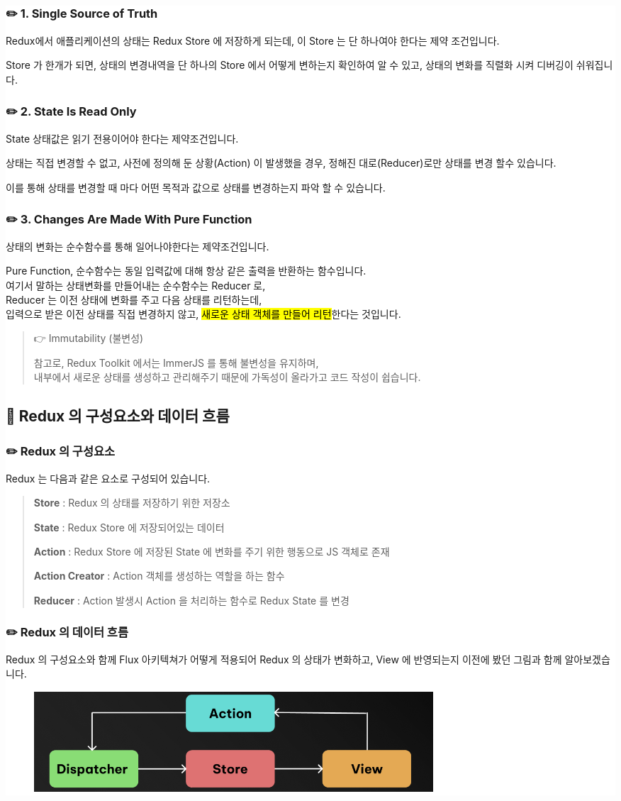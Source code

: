 

### ✏️ 1. Single Source of Truth

Redux에서 애플리케이션의 상태는 Redux Store 에 저장하게 되는데, 이 Store 는 단 하나여야 한다는 제약 조건입니다.

Store 가 한개가 되면, 상태의 변경내역을 단 하나의 Store 에서 어떻게 변하는지 확인하여 알 수 있고, 상태의 변화를 직렬화 시켜 디버깅이 쉬워집니다.



### ✏️ 2. State Is Read Only

State 상태값은 읽기 전용이어야 한다는 제약조건입니다.

상태는 직접 변경할 수 없고, 사전에 정의해 둔 상황(Action) 이 발생했을 경우, 정해진 대로(Reducer)로만 상태를 변경 할수 있습니다.&#x20;

이를 통해 상태를 변경할 때 마다 어떤 목적과 값으로 상태를 변경하는지 파악 할 수 있습니다.



### ✏️ 3. Changes Are Made With Pure Function

상태의 변화는 순수함수를 통해 일어나야한다는 제약조건입니다.

Pure Function, 순수함수는 동일 입력값에 대해 항상 같은 출력을 반환하는 함수입니다.\
여기서 말하는 상태변화를 만들어내는 순수함수는 Reducer 로, \
Reducer 는 이전 상태에 변화를 주고 다음 상태를 리턴하는데,\
입력으로 받은 이전 상태를 직접 변경하지 않고, <mark style="background-color:yellow;">새로운 상태 객체를 만들어 리턴</mark>한다는 것입니다.

> 👉 Immutability (불변성)
>
> 참고로, Redux Toolkit 에서는 ImmerJS 를 통해 불변성을 유지하며,\
> 내부에서 새로운 상태를 생성하고 관리해주기 때문에 가독성이 올라가고 코드 작성이 쉽습니다.



## 📖 Redux 의 구성요소와 데이터 흐름

### ✏️ Redux 의 구성요소

Redux 는 다음과 같은 요소로 구성되어 있습니다.

> **Store** : Redux 의 상태를 저장하기 위한 저장소
>
> **State** : Redux Store 에 저장되어있는 데이터
>
> **Action** : Redux Store 에 저장된 State 에 변화를 주기 위한 행동으로 JS 객체로 존재
>
> **Action Creator** : Action 객체를 생성하는 역할을 하는 함수
>
> **Reducer** : Action 발생시 Action 을 처리하는 함수로 Redux State 를 변경

### ✏️ Redux 의 데이터 흐름

Redux 의 구성요소와 함께 Flux 아키텍쳐가 어떻게 적용되어 Redux 의 상태가 변화하고, View 에 반영되는지 이전에 봤던 그림과 함께 알아보겠습니다.

<figure><img src="../../.gitbook/assets/image (3) (1) (1) (1) (1) (1) (1) (1).png" alt="" width="563"><figcaption></figcaption></figure>
